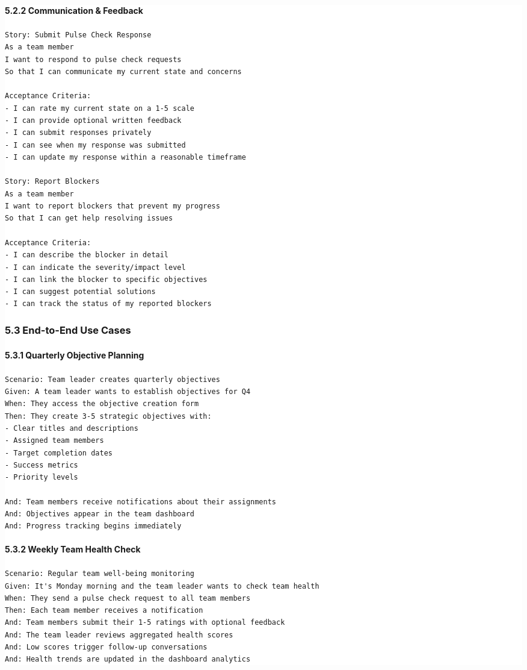 #### 5.2.2 Communication & Feedback
```
Story: Submit Pulse Check Response
As a team member
I want to respond to pulse check requests
So that I can communicate my current state and concerns

Acceptance Criteria:
- I can rate my current state on a 1-5 scale
- I can provide optional written feedback
- I can submit responses privately
- I can see when my response was submitted
- I can update my response within a reasonable timeframe

Story: Report Blockers
As a team member
I want to report blockers that prevent my progress
So that I can get help resolving issues

Acceptance Criteria:
- I can describe the blocker in detail
- I can indicate the severity/impact level
- I can link the blocker to specific objectives
- I can suggest potential solutions
- I can track the status of my reported blockers
```

### 5.3 End-to-End Use Cases

#### 5.3.1 Quarterly Objective Planning
```
Scenario: Team leader creates quarterly objectives
Given: A team leader wants to establish objectives for Q4
When: They access the objective creation form
Then: They create 3-5 strategic objectives with:
- Clear titles and descriptions
- Assigned team members
- Target completion dates
- Success metrics
- Priority levels

And: Team members receive notifications about their assignments
And: Objectives appear in the team dashboard
And: Progress tracking begins immediately
```

#### 5.3.2 Weekly Team Health Check
```
Scenario: Regular team well-being monitoring
Given: It's Monday morning and the team leader wants to check team health
When: They send a pulse check request to all team members
Then: Each team member receives a notification
And: Team members submit their 1-5 ratings with optional feedback
And: The team leader reviews aggregated health scores
And: Low scores trigger follow-up conversations
And: Health trends are updated in the dashboard analytics
```
